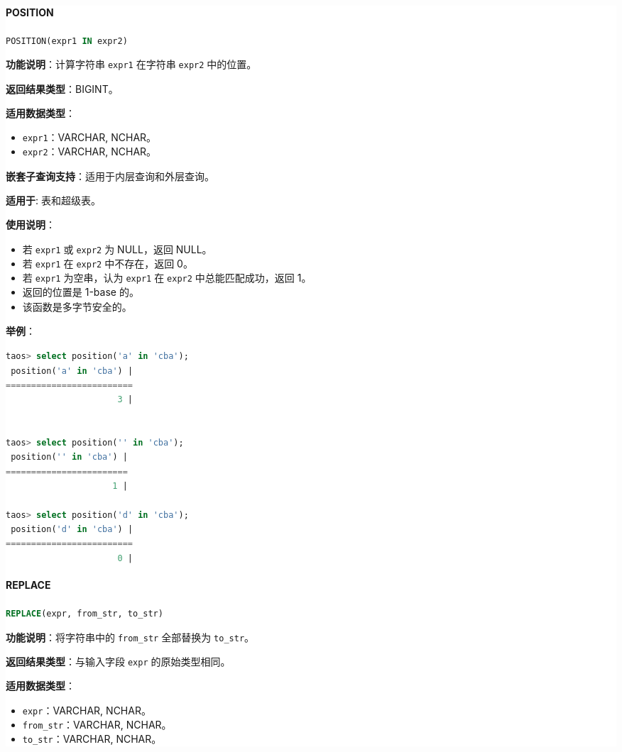 #### POSITION
```sql
POSITION(expr1 IN expr2)
```

**功能说明**：计算字符串 `expr1` 在字符串 `expr2` 中的位置。

**返回结果类型**：BIGINT。

**适用数据类型**：
- `expr1`：VARCHAR, NCHAR。
- `expr2`：VARCHAR, NCHAR。

**嵌套子查询支持**：适用于内层查询和外层查询。

**适用于**: 表和超级表。

**使用说明**：
- 若 `expr1` 或 `expr2` 为 NULL，返回 NULL。
- 若 `expr1` 在 `expr2` 中不存在，返回 0。
- 若 `expr1` 为空串，认为 `expr1` 在 `expr2` 中总能匹配成功，返回 1。
- 返回的位置是 1-base 的。
- 该函数是多字节安全的。

**举例**：
```sql
taos> select position('a' in 'cba');
 position('a' in 'cba') |
=========================
                      3 |
 
 
taos> select position('' in 'cba');
 position('' in 'cba') |
========================
                     1 |
 
taos> select position('d' in 'cba');
 position('d' in 'cba') |
=========================
                      0 |
```

#### REPLACE
```sql
REPLACE(expr, from_str, to_str)
```
**功能说明**：将字符串中的 `from_str` 全部替换为 `to_str`。

**返回结果类型**：与输入字段 `expr` 的原始类型相同。

**适用数据类型**：
- `expr`：VARCHAR, NCHAR。
- `from_str`：VARCHAR, NCHAR。
- `to_str`：VARCHAR, NCHAR。
